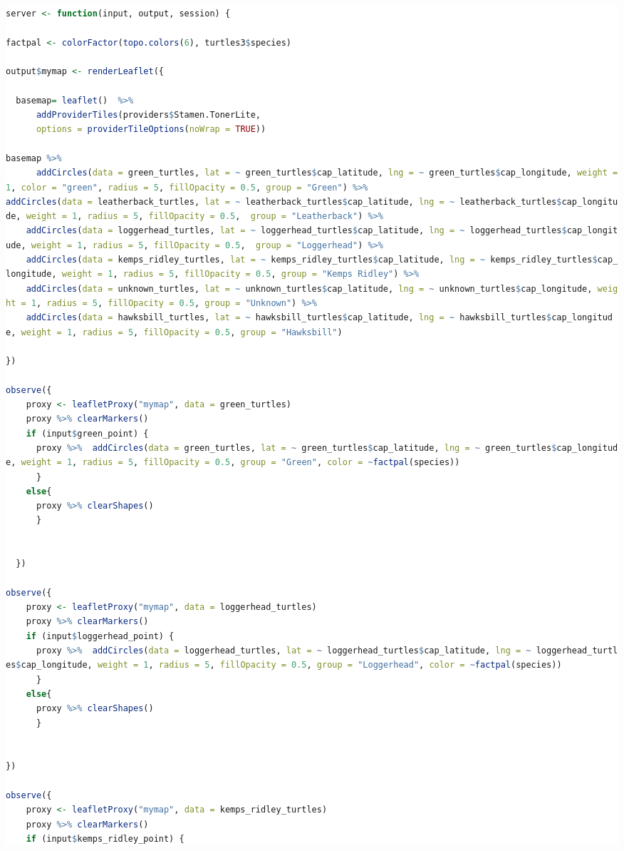 ```r
server <- function(input, output, session) {

factpal <- colorFactor(topo.colors(6), turtles3$species)
  
output$mymap <- renderLeaflet({
  
  basemap= leaflet()  %>%
      addProviderTiles(providers$Stamen.TonerLite,
      options = providerTileOptions(noWrap = TRUE))

basemap %>%
      addCircles(data = green_turtles, lat = ~ green_turtles$cap_latitude, lng = ~ green_turtles$cap_longitude, weight = 1, color = "green", radius = 5, fillOpacity = 0.5, group = "Green") %>% 
addCircles(data = leatherback_turtles, lat = ~ leatherback_turtles$cap_latitude, lng = ~ leatherback_turtles$cap_longitude, weight = 1, radius = 5, fillOpacity = 0.5,  group = "Leatherback") %>% 
    addCircles(data = loggerhead_turtles, lat = ~ loggerhead_turtles$cap_latitude, lng = ~ loggerhead_turtles$cap_longitude, weight = 1, radius = 5, fillOpacity = 0.5,  group = "Loggerhead") %>% 
    addCircles(data = kemps_ridley_turtles, lat = ~ kemps_ridley_turtles$cap_latitude, lng = ~ kemps_ridley_turtles$cap_longitude, weight = 1, radius = 5, fillOpacity = 0.5, group = "Kemps Ridley") %>% 
    addCircles(data = unknown_turtles, lat = ~ unknown_turtles$cap_latitude, lng = ~ unknown_turtles$cap_longitude, weight = 1, radius = 5, fillOpacity = 0.5, group = "Unknown") %>% 
    addCircles(data = hawksbill_turtles, lat = ~ hawksbill_turtles$cap_latitude, lng = ~ hawksbill_turtles$cap_longitude, weight = 1, radius = 5, fillOpacity = 0.5, group = "Hawksbill")

})

observe({
    proxy <- leafletProxy("mymap", data = green_turtles)
    proxy %>% clearMarkers()
    if (input$green_point) {
      proxy %>%  addCircles(data = green_turtles, lat = ~ green_turtles$cap_latitude, lng = ~ green_turtles$cap_longitude, weight = 1, radius = 5, fillOpacity = 0.5, group = "Green", color = ~factpal(species)) 
      }
    else{
      proxy %>% clearShapes()
      }
    
    
  })

observe({
    proxy <- leafletProxy("mymap", data = loggerhead_turtles)
    proxy %>% clearMarkers()
    if (input$loggerhead_point) {
      proxy %>%  addCircles(data = loggerhead_turtles, lat = ~ loggerhead_turtles$cap_latitude, lng = ~ loggerhead_turtles$cap_longitude, weight = 1, radius = 5, fillOpacity = 0.5, group = "Loggerhead", color = ~factpal(species)) 
      }
    else{
      proxy %>% clearShapes()
      }
    
    
})

observe({
    proxy <- leafletProxy("mymap", data = kemps_ridley_turtles)
    proxy %>% clearMarkers()
    if (input$kemps_ridley_point) {
```